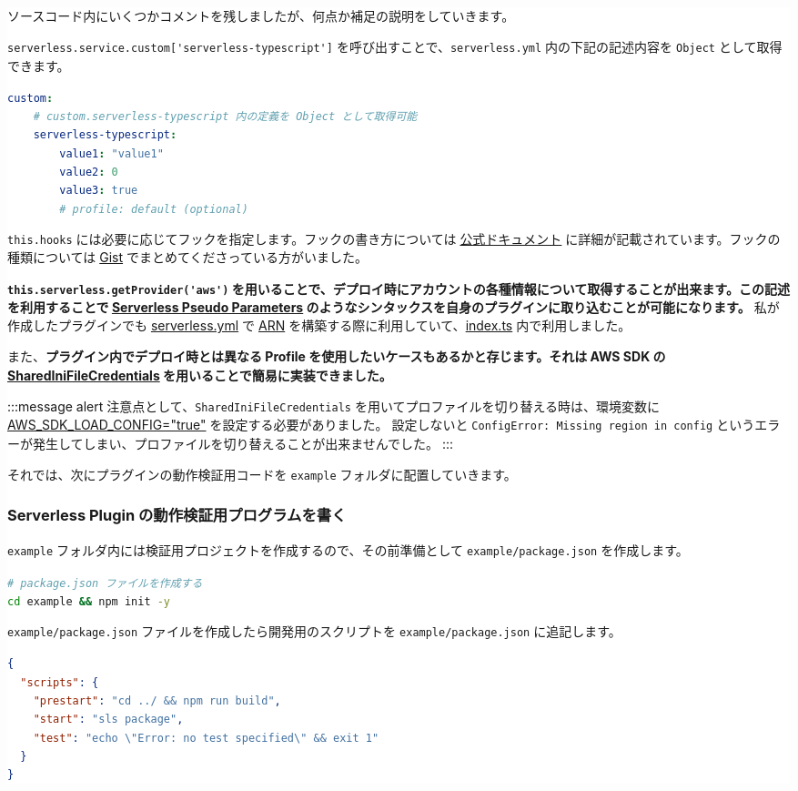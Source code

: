 ソースコード内にいくつかコメントを残しましたが、何点か補足の説明をしていきます。

`serverless.service.custom['serverless-typescript']` を呼び出すことで、`serverless.yml` 内の下記の記述内容を `Object` として取得できます。

```yml:serverless.yml
custom:
    # custom.serverless-typescript 内の定義を Object として取得可能
    serverless-typescript:
        value1: "value1"
        value2: 0
        value3: true
        # profile: default (optional)
```

`this.hooks` には必要に応じてフックを指定します。フックの書き方については [公式ドキュメント](https://www.serverless.com/framework/docs/providers/aws/guide/plugins#lifecycle-events) に詳細が記載されています。フックの種類については [Gist](https://gist.github.com/HyperBrain/50d38027a8f57778d5b0f135d80ea406) でまとめてくださっている方がいました。

**`this.serverless.getProvider('aws')` を用いることで、デプロイ時にアカウントの各種情報について取得することが出来ます。この記述を利用することで [Serverless Pseudo Parameters](https://www.serverless.com/plugins/serverless-pseudo-parameters) のようなシンタックスを自身のプラグインに取り込むことが可能になります。**
私が作成したプラグインでも [serverless.yml](https://github.com/nikaera/serverless-amplify-auth/blob/main/example/serverless.yml#L21-L23) で [ARN](https://docs.aws.amazon.com/ja_jp/general/latest/gr/aws-arns-and-namespaces.html) を構築する際に利用していて、[index.ts](https://github.com/nikaera/serverless-amplify-auth/blob/main/src/index.ts#L126-L128) 内で利用しました。

また、**プラグイン内でデプロイ時とは異なる Profile を使用したいケースもあるかと存じます。それは AWS SDK の [SharedIniFileCredentials](https://docs.aws.amazon.com/AWSJavaScriptSDK/latest/AWS/SharedIniFileCredentials.html) を用いることで簡易に実装できました。**

:::message alert
注意点として、`SharedIniFileCredentials` を用いてプロファイルを切り替える時は、環境変数に [AWS_SDK_LOAD_CONFIG="true"](https://docs.aws.amazon.com/sdk-for-javascript/v2/developer-guide/loading-node-credentials-configured-credential-process.html) を設定する必要がありました。
設定しないと `ConfigError: Missing region in config` というエラーが発生してしまい、プロファイルを切り替えることが出来ませんでした。
:::

それでは、次にプラグインの動作検証用コードを `example` フォルダに配置していきます。

### Serverless Plugin の動作検証用プログラムを書く

`example` フォルダ内には検証用プロジェクトを作成するので、その前準備として `example/package.json` を作成します。

```bash
# package.json ファイルを作成する
cd example && npm init -y
```

`example/package.json` ファイルを作成したら開発用のスクリプトを `example/package.json` に追記します。

```json:example/package.json
{
  "scripts": {
    "prestart": "cd ../ && npm run build",
    "start": "sls package",
    "test": "echo \"Error: no test specified\" && exit 1"
  }
}

```
